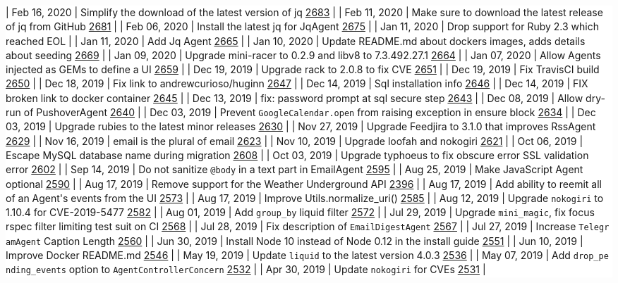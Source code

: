 | Feb 16, 2020   | Simplify the download of the latest version of jq [2683](https://github.com/huginn/huginn/pull/2683) |
| Feb 11, 2020   | Make sure to download the latest release of jq from GitHub [2681](https://github.com/huginn/huginn/pull/2681) |
| Feb 06, 2020   | Install the latest jq for JqAgent [2675](https://github.com/huginn/huginn/pull/2675) |
| Jan 11, 2020   | Drop support for Ruby 2.3 which reached EOL |
| Jan 11, 2020   | Add Jq Agent [2665](https://github.com/huginn/huginn/pull/2665) |
| Jan 10, 2020   | Update README.md about dockers images, adds details about seeding [2669](https://github.com/huginn/huginn/pull/2669) |
| Jan 09, 2020   | Upgrade mini-racer to 0.2.9 and libv8 to 7.3.492.27.1 [2664](https://github.com/huginn/huginn/pull/2664) |
| Jan 07, 2020   | Allow Agents injected as GEMs to define a UI [2659](https://github.com/huginn/huginn/pull/2659) |
| Dec 19, 2019   | Upgrade rack to 2.0.8 to fix CVE [2651](https://github.com/huginn/huginn/pull/2651) |
| Dec 19, 2019   | Fix TravisCI build [2650](https://github.com/huginn/huginn/pull/2650) |
| Dec 18, 2019   | Fix link to andrewcurioso/huginn [2647](https://github.com/huginn/huginn/pull/2647) |
| Dec 14, 2019   | Sql installation info [2646](https://github.com/huginn/huginn/pull/2646) |
| Dec 14, 2019   | FIX broken link to docker container [2645](https://github.com/huginn/huginn/pull/2645) |
| Dec 13, 2019   | fix: password prompt at sql secure step [2643](https://github.com/huginn/huginn/pull/2643) |
| Dec 08, 2019   | Allow dry-run of PushoverAgent [2640](https://github.com/huginn/huginn/pull/2640) |
| Dec 03, 2019   | Prevent `GoogleCalendar.open` from raising exception in ensure block [2634](https://github.com/huginn/huginn/pull/2634) |
| Dec 03, 2019   | Upgrade rubies to the latest minor releases [2630](https://github.com/huginn/huginn/pull/2630) |
| Nov 27, 2019   | Upgrade Feedjira to 3.1.0 that improves RssAgent [2629](https://github.com/huginn/huginn/pull/2629) |
| Nov 16, 2019   | email is the plural of email [2623](https://github.com/huginn/huginn/pull/2623) |
| Nov 10, 2019   | Upgrade loofah and nokogiri [2621](https://github.com/huginn/huginn/pull/2621) |
| Oct 06, 2019   | Escape MySQL database name during migration [2608](https://github.com/huginn/huginn/pull/2608) |
| Oct 03, 2019   | Upgrade typhoeus to fix obscure error SSL validation error [2602](https://github.com/huginn/huginn/pull/2602) |
| Sep 14, 2019   | Do not sanitize `@body` in a text part in EmailAgent [2595](https://github.com/huginn/huginn/pull/2595) |
| Aug 25, 2019   | Make JavaScript Agent optional [2590](https://github.com/huginn/huginn/pull/2590) |
| Aug 17, 2019   | Remove support for the Weather Underground API [2396](https://github.com/huginn/huginn/pull/2396) |
| Aug 17, 2019   | Add ability to reemit all of an Agent's events from the UI [2573](https://github.com/huginn/huginn/pull/2573) |
| Aug 17, 2019   | Improve Utils.normalize_uri() [2585](https://github.com/huginn/huginn/pull/2585) |
| Aug 12, 2019   | Upgrade `nokogiri` to 1.10.4 for CVE-2019-5477 [2582](https://github.com/huginn/huginn/pull/2582) |
| Aug 01, 2019   | Add `group_by` liquid filter [2572](https://github.com/huginn/huginn/pull/2572) |
| Jul 29, 2019   | Upgrade `mini_magic`, fix focus rspec filter limiting test suit on CI [2568](https://github.com/huginn/huginn/pull/2568) |
| Jul 28, 2019   | Fix description of `EmailDigestAgent` [2567](https://github.com/huginn/huginn/pull/2567) |
| Jul 27, 2019   | Increase `TelegramAgent` Caption Length [2560](https://github.com/huginn/huginn/pull/2560) |
| Jun 30, 2019   | Install Node 10 instead of Node 0.12 in the install guide [2551](https://github.com/huginn/huginn/pull/2551) |
| Jun 10, 2019   | Improve Docker README.md [2546](https://github.com/huginn/huginn/pull/2546) |
| May 19, 2019   | Update `liquid` to the latest version 4.0.3 [2536](https://github.com/huginn/huginn/pull/2536) |
| May 07, 2019   | Add `drop_pending_events` option to `AgentControllerConcern` [2532](https://github.com/huginn/huginn/pull/2532) |
| Apr 30, 2019   | Update `nokogiri` for CVEs [2531](https://github.com/huginn/huginn/pull/2531) |